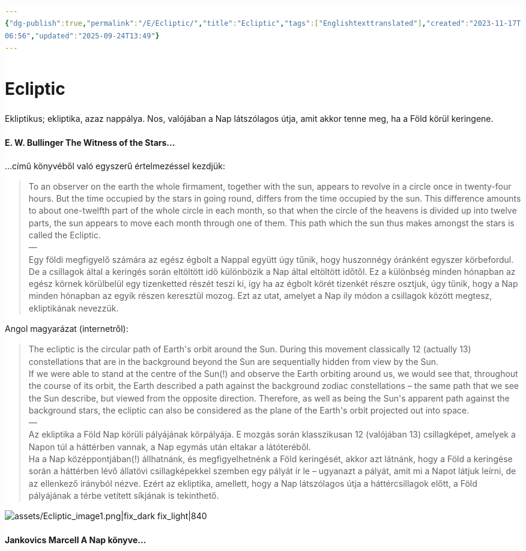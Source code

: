 ```yaml
---
{"dg-publish":true,"permalink":"/E/Ecliptic/","title":"Ecliptic","tags":["Englishtexttranslated"],"created":"2023-11-17T06:56","updated":"2025-09-24T13:49"}
---
```



# Ecliptic

Ekliptikus; ekliptika, azaz nappálya. Nos, valójában a Nap látszólagos útja, amit akkor tenne meg, ha a Föld körül keringene.  

#### E. W. Bullinger The Witness of the Stars...  

...című könyvéből való egyszerű értelmezéssel kezdjük:  
> To an observer on the earth the whole firmament, together with the sun, appears to revolve in a circle once in twenty-four hours. But the time occupied by the stars in going round, differs from the time occupied by the sun. This difference amounts to about one-twelfth part of the whole circle in each month, so that when the circle of the heavens is divided up into twelve parts, the sun appears to move each month through one of them. This path which the sun thus makes amongst the stars is called the Ecliptic.  
> —  
> Egy földi megfigyelő számára az egész égbolt a Nappal együtt úgy tűnik, hogy huszonnégy óránként egyszer körbefordul. De a csillagok által a keringés során eltöltött idő különbözik a Nap által eltöltött időtől. Ez a különbség minden hónapban az egész körnek körülbelül egy tizenketted részét teszi ki, így ha az égbolt körét tizenkét részre osztjuk, úgy tűnik, hogy a Nap minden hónapban az egyik részen keresztül mozog. Ezt az utat, amelyet a Nap ily módon a csillagok között megtesz, ekliptikának nevezzük.  

Angol magyarázat (internetről):  
> The ecliptic is the circular path of Earth's orbit around the Sun. During this movement classically 12 (actually 13) constellations that are in the background beyond the Sun are sequentially hidden from view by the Sun.  
> If we were able to stand at the centre of the Sun(!) and observe the Earth orbiting around us, we would see that, throughout the course of its orbit, the Earth described a path against the background zodiac constellations – the same path that we see the Sun describe, but viewed from the opposite direction. Therefore, as well as being the Sun's apparent path against the background stars, the ecliptic can also be considered as the plane of the Earth's orbit projected out into space.  
> —  
> Az ekliptika a Föld Nap körüli pályájának körpályája. E mozgás során klasszikusan 12 (valójában 13) csillagképet, amelyek a Napon túl a háttérben vannak, a Nap egymás után eltakar a látóteréből.  
> Ha a Nap középpontjában(!) állhatnánk, és megfigyelhetnénk a Föld keringését, akkor azt látnánk, hogy a Föld a keringése során a háttérben lévő állatövi csillagképekkel szemben egy pályát ír le – ugyanazt a pályát, amit mi a Napot látjuk leírni, de az ellenkező irányból nézve. Ezért az ekliptika, amellett, hogy a Nap látszólagos útja a háttércsillagok előtt, a Föld pályájának a térbe vetített síkjának is tekinthető.  

![assets/Ecliptic_image1.png|fix_dark fix_light|840](/img/user/E/assets/Ecliptic_image1.png)  

#### Jankovics Marcell A Nap könyve...


[^1]: Lábjegyzet:  